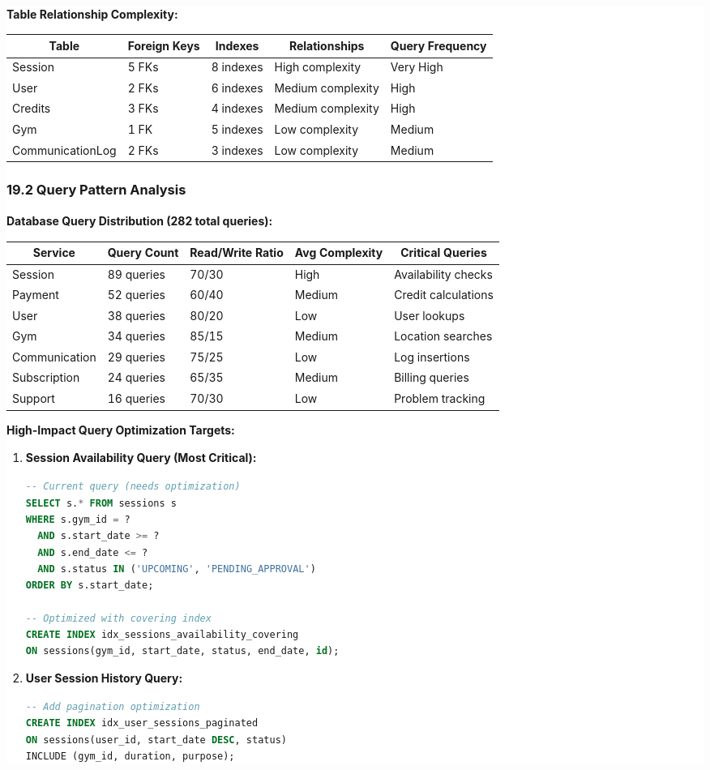 **Table Relationship Complexity:**

| Table            | Foreign Keys | Indexes   | Relationships     | Query Frequency |
| ---------------- | ------------ | --------- | ----------------- | --------------- |
| Session          | 5 FKs        | 8 indexes | High complexity   | Very High       |
| User             | 2 FKs        | 6 indexes | Medium complexity | High            |
| Credits          | 3 FKs        | 4 indexes | Medium complexity | High            |
| Gym              | 1 FK         | 5 indexes | Low complexity    | Medium          |
| CommunicationLog | 2 FKs        | 3 indexes | Low complexity    | Medium          |

### 19.2 Query Pattern Analysis

**Database Query Distribution (282 total queries):**

| Service       | Query Count | Read/Write Ratio | Avg Complexity | Critical Queries    |
| ------------- | ----------- | ---------------- | -------------- | ------------------- |
| Session       | 89 queries  | 70/30            | High           | Availability checks |
| Payment       | 52 queries  | 60/40            | Medium         | Credit calculations |
| User          | 38 queries  | 80/20            | Low            | User lookups        |
| Gym           | 34 queries  | 85/15            | Medium         | Location searches   |
| Communication | 29 queries  | 75/25            | Low            | Log insertions      |
| Subscription  | 24 queries  | 65/35            | Medium         | Billing queries     |
| Support       | 16 queries  | 70/30            | Low            | Problem tracking    |

**High-Impact Query Optimization Targets:**

1. **Session Availability Query (Most Critical):**

   ```sql
   -- Current query (needs optimization)
   SELECT s.* FROM sessions s
   WHERE s.gym_id = ?
     AND s.start_date >= ?
     AND s.end_date <= ?
     AND s.status IN ('UPCOMING', 'PENDING_APPROVAL')
   ORDER BY s.start_date;

   -- Optimized with covering index
   CREATE INDEX idx_sessions_availability_covering
   ON sessions(gym_id, start_date, status, end_date, id);
   ```

2. **User Session History Query:**

   ```sql
   -- Add pagination optimization
   CREATE INDEX idx_user_sessions_paginated
   ON sessions(user_id, start_date DESC, status)
   INCLUDE (gym_id, duration, purpose);
   ```
